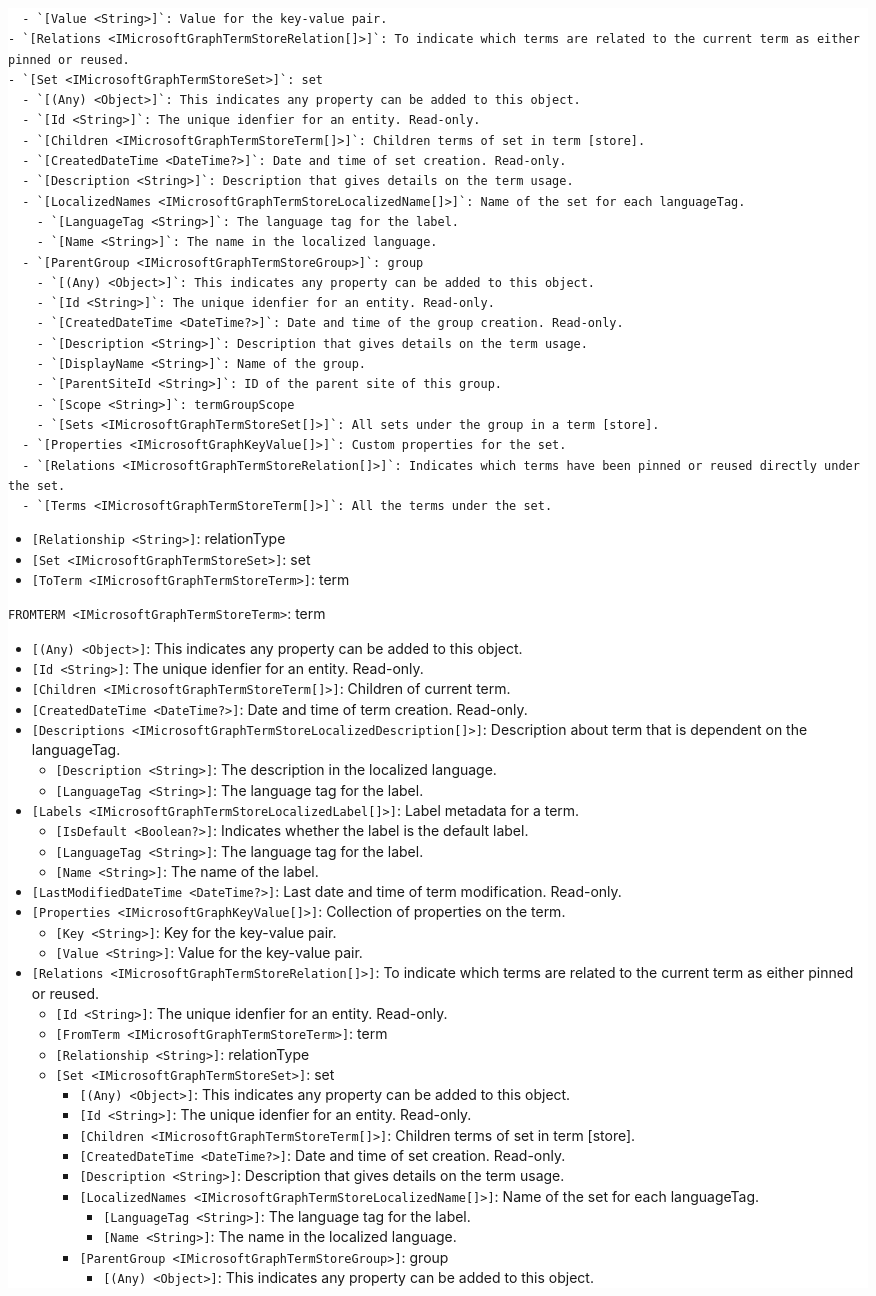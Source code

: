       - `[Value <String>]`: Value for the key-value pair.
    - `[Relations <IMicrosoftGraphTermStoreRelation[]>]`: To indicate which terms are related to the current term as either pinned or reused.
    - `[Set <IMicrosoftGraphTermStoreSet>]`: set
      - `[(Any) <Object>]`: This indicates any property can be added to this object.
      - `[Id <String>]`: The unique idenfier for an entity. Read-only.
      - `[Children <IMicrosoftGraphTermStoreTerm[]>]`: Children terms of set in term [store].
      - `[CreatedDateTime <DateTime?>]`: Date and time of set creation. Read-only.
      - `[Description <String>]`: Description that gives details on the term usage.
      - `[LocalizedNames <IMicrosoftGraphTermStoreLocalizedName[]>]`: Name of the set for each languageTag.
        - `[LanguageTag <String>]`: The language tag for the label.
        - `[Name <String>]`: The name in the localized language.
      - `[ParentGroup <IMicrosoftGraphTermStoreGroup>]`: group
        - `[(Any) <Object>]`: This indicates any property can be added to this object.
        - `[Id <String>]`: The unique idenfier for an entity. Read-only.
        - `[CreatedDateTime <DateTime?>]`: Date and time of the group creation. Read-only.
        - `[Description <String>]`: Description that gives details on the term usage.
        - `[DisplayName <String>]`: Name of the group.
        - `[ParentSiteId <String>]`: ID of the parent site of this group.
        - `[Scope <String>]`: termGroupScope
        - `[Sets <IMicrosoftGraphTermStoreSet[]>]`: All sets under the group in a term [store].
      - `[Properties <IMicrosoftGraphKeyValue[]>]`: Custom properties for the set.
      - `[Relations <IMicrosoftGraphTermStoreRelation[]>]`: Indicates which terms have been pinned or reused directly under the set.
      - `[Terms <IMicrosoftGraphTermStoreTerm[]>]`: All the terms under the set.
  - `[Relationship <String>]`: relationType
  - `[Set <IMicrosoftGraphTermStoreSet>]`: set
  - `[ToTerm <IMicrosoftGraphTermStoreTerm>]`: term

`FROMTERM <IMicrosoftGraphTermStoreTerm>`: term
  - `[(Any) <Object>]`: This indicates any property can be added to this object.
  - `[Id <String>]`: The unique idenfier for an entity. Read-only.
  - `[Children <IMicrosoftGraphTermStoreTerm[]>]`: Children of current term.
  - `[CreatedDateTime <DateTime?>]`: Date and time of term creation. Read-only.
  - `[Descriptions <IMicrosoftGraphTermStoreLocalizedDescription[]>]`: Description about term that is dependent on the languageTag.
    - `[Description <String>]`: The description in the localized language.
    - `[LanguageTag <String>]`: The language tag for the label.
  - `[Labels <IMicrosoftGraphTermStoreLocalizedLabel[]>]`: Label metadata for a term.
    - `[IsDefault <Boolean?>]`: Indicates whether the label is the default label.
    - `[LanguageTag <String>]`: The language tag for the label.
    - `[Name <String>]`: The name of the label.
  - `[LastModifiedDateTime <DateTime?>]`: Last date and time of term modification. Read-only.
  - `[Properties <IMicrosoftGraphKeyValue[]>]`: Collection of properties on the term.
    - `[Key <String>]`: Key for the key-value pair.
    - `[Value <String>]`: Value for the key-value pair.
  - `[Relations <IMicrosoftGraphTermStoreRelation[]>]`: To indicate which terms are related to the current term as either pinned or reused.
    - `[Id <String>]`: The unique idenfier for an entity. Read-only.
    - `[FromTerm <IMicrosoftGraphTermStoreTerm>]`: term
    - `[Relationship <String>]`: relationType
    - `[Set <IMicrosoftGraphTermStoreSet>]`: set
      - `[(Any) <Object>]`: This indicates any property can be added to this object.
      - `[Id <String>]`: The unique idenfier for an entity. Read-only.
      - `[Children <IMicrosoftGraphTermStoreTerm[]>]`: Children terms of set in term [store].
      - `[CreatedDateTime <DateTime?>]`: Date and time of set creation. Read-only.
      - `[Description <String>]`: Description that gives details on the term usage.
      - `[LocalizedNames <IMicrosoftGraphTermStoreLocalizedName[]>]`: Name of the set for each languageTag.
        - `[LanguageTag <String>]`: The language tag for the label.
        - `[Name <String>]`: The name in the localized language.
      - `[ParentGroup <IMicrosoftGraphTermStoreGroup>]`: group
        - `[(Any) <Object>]`: This indicates any property can be added to this object.